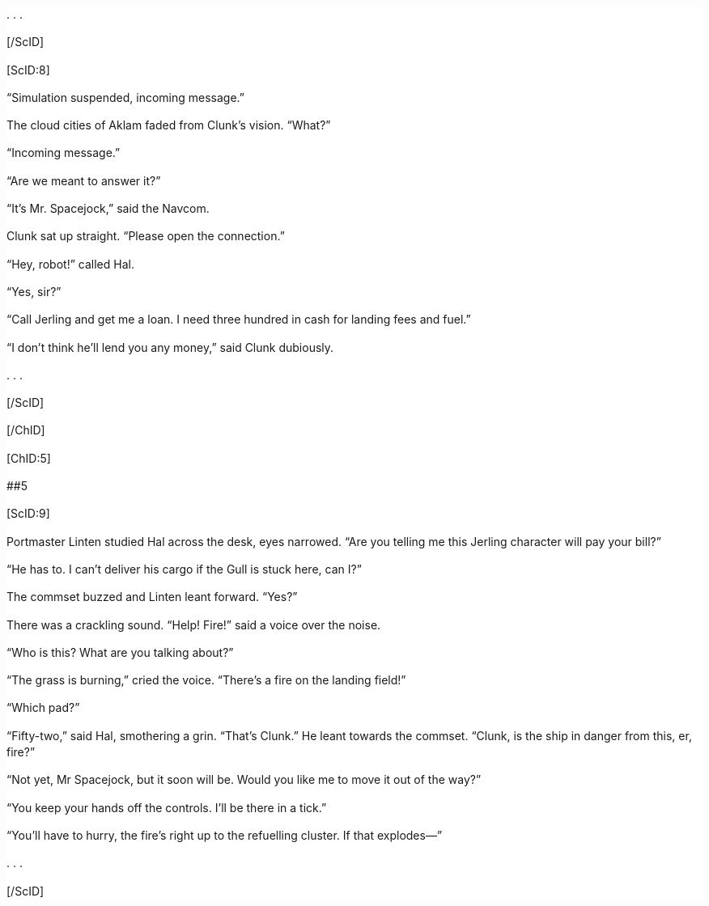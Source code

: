 . . .

\[/ScID\]

\[ScID:8\]

“Simulation suspended, incoming message.”

The cloud cities of Aklam faded from Clunk’s vision. “What?”

“Incoming message.”

“Are we meant to answer it?”

“It’s Mr. Spacejock,” said the Navcom.

Clunk sat up straight. “Please open the connection.”

“Hey, robot!” called Hal.

“Yes, sir?”

“Call Jerling and get me a loan. I need three hundred in cash for landing fees and fuel.”

“I don’t think he’ll lend you any money,” said Clunk dubiously.

. . .

\[/ScID\]

\[/ChID\]

\[ChID:5\]

##5

\[ScID:9\]

Portmaster Linten studied Hal across the desk, eyes narrowed. “Are you telling me this Jerling character will pay your bill?”

“He has to. I can’t deliver his cargo if the Gull is stuck here, can I?”

The commset buzzed and Linten leant forward. “Yes?”

There was a crackling sound. “Help! Fire!” said a voice over the noise.

“Who is this? What are you talking about?”

“The grass is burning,” cried the voice. “There’s a fire on the landing field!”

“Which pad?”

“Fifty-two,” said Hal, smothering a grin. “That’s Clunk.” He leant towards the commset. “Clunk, is the ship in danger from this, er, fire?”

“Not yet, Mr Spacejock, but it soon will be. Would you like me to move it out of the way?”

“You keep your hands off the controls. I’ll be there in a tick.”

“You’ll have to hurry, the fire’s right up to the refuelling cluster. If that explodes—”

. . .

\[/ScID\]
